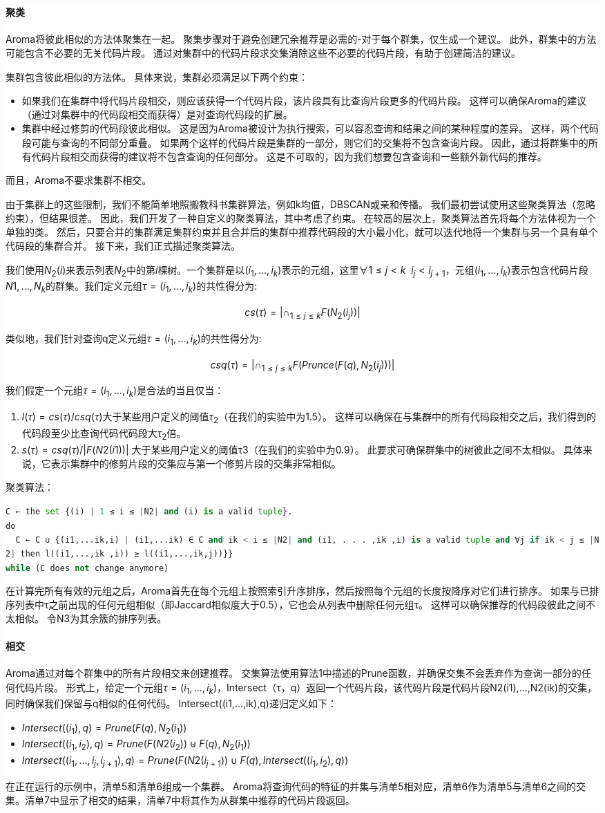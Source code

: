 #### 聚类

Aroma将彼此相似的方法体聚集在一起。 聚集步骤对于避免创建冗余推荐是必需的-对于每个群集，仅生成一个建议。 此外，群集中的方法可能包含不必要的无关代码片段。 通过对集群中的代码片段求交集消除这些不必要的代码片段，有助于创建简洁的建议。

集群包含彼此相似的方法体。 具体来说，集群必须满足以下两个约束：

- 如果我们在集群中将代码片段相交，则应该获得一个代码片段，该片段具有比查询片段更多的代码片段。 这样可以确保Aroma的建议（通过对集群中的代码段相交而获得）是对查询代码段的扩展。
- 集群中经过修剪的代码段彼此相似。 这是因为Aroma被设计为执行搜索，可以容忍查询和结果之间的某种程度的差异。 这样，两个代码段可能与查询的不同部分重叠。 如果两个这样的代码片段是集群的一部分，则它们的交集将不包含查询片段。 因此，通过将群集中的所有代码片段相交而获得的建议将不包含查询的任何部分。 这是不可取的，因为我们想要包含查询和一些额外新代码的推荐。

而且，Aroma不要求集群不相交。

由于集群上的这些限制，我们不能简单地照搬教科书集群算法，例如k均值，DBSCAN或亲和传播。 我们最初尝试使用这些聚类算法（忽略约束），但结果很差。 因此，我们开发了一种自定义的聚类算法，其中考虑了约束。 在较高的层次上，聚类算法首先将每个方法体视为一个单独的类。 然后，只要合并的集群满足集群约束并且合并后的集群中推荐代码段的大小最小化，就可以迭代地将一个集群与另一个具有单个代码段的集群合并。 接下来，我们正式描述聚类算法。

我们使用$N_2(i)$来表示列表$N_2$中的第$i$棵树。一个集群是以$(i_1,...,i_k)$表示的元组，这里$\forall 1 \leq j < k  \ \  i_j < i_{j+1}$，元组$(i_1,...,i_k)$表示包含代码片段$N1,...,N_k$的群集。我们定义元组$\tau=(i_1,...,i_k)$的共性得分为:

$$ cs(\tau)= \left| \cap_{1 \leq j \leq k} F(N_2(i_j))  \right| $$

类似地，我们针对查询q定义元组$\tau=(i_1,...,i_k)$的共性得分为:

$$ csq(\tau)= \left| \cap_{1 \leq j \leq k} F(Prunce(F(q), N_2(i_j)))  \right| $$

我们假定一个元组$\tau=(i_1,...,i_k)$是合法的当且仅当：

1. $l(τ)= cs(τ)/ csq(τ)$大于某些用户定义的阈值$τ_2$（在我们的实验中为1.5）。 这样可以确保在与集群中的所有代码段相交之后，我们得到的代码段至少比查询代码代码段大$τ_2$倍。
2. $s(τ)= csq(τ)/ |F(N2(i1))|$ 大于某些用户定义的阈值τ3（在我们的实验中为0.9）。 此要求可确保群集中的树彼此之间不太相似。 具体来说，它表示集群中的修剪片段的交集应与第一个修剪片段的交集非常相似。

聚类算法：

```python
C ← the set {(i) | 1 ≤ i ≤ |N2| and (i) is a valid tuple}.
do
  C ← C ∪ {(i1,...ik,i) | (i1,...ik) ∈ C and ik < i ≤ |N2| and (i1, . . . ,ik ,i) is a valid tuple and ∀j if ik < j ≤ |N2| then l((i1,...,ik ,i)) ≥ l((i1,...,ik,j))}}
while (C does not change anymore)
```

在计算完所有有效的元组之后，Aroma首先在每个元组上按照索引升序排序，然后按照每个元组的长度按降序对它们进行排序。 如果与已排序列表中τ之前出现的任何元组相似（即Jaccard相似度大于0.5），它也会从列表中删除任何元组τ。 这样可以确保推荐的代码段彼此之间不太相似。 令N3为其余簇的排序列表。

#### 相交

Aroma通过对每个群集中的所有片段相交来创建推荐。 交集算法使用算法1中描述的Prune函数，并确保交集不会丢弃作为查询一部分的任何代码片段。 形式上，给定一个元组$\tau=(i_1,...,i_k)$，Intersect（τ，q）返回一个代码片段，该代码片段是代码片段N2(i1),...,N2(ik)的交集，同时确保我们保留与q相似的任何代码。 Intersect((i1,...,ik),q)递归定义如下：

- $Intersect((i_1),q)=Prune(F(q), N_2(i_1))$
- $Intersect((i_1,i_2),q)=Prune(F(N2(i_2)) ⊎ F(q),N_2(i_1))$
- $Intersect((i_1,...,i_j,i_{j+1}),q)=Prune(F(N2(i_{j+1})) \cup F(q),Intersect((i_1,i_2),q))$

在正在运行的示例中，清单5和清单6组成一个集群。 Aroma将查询代码的特征的并集与清单5相对应，清单6作为清单5与清单6之间的交集。清单7中显示了相交的结果，清单7中将其作为从群集中推荐的代码片段返回。
